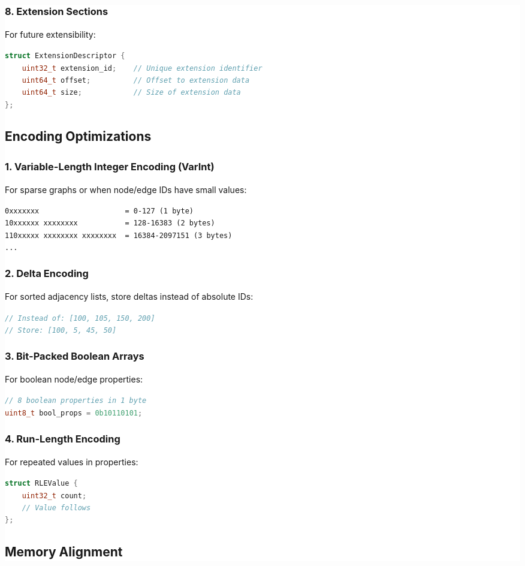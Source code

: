 ### 8. Extension Sections

For future extensibility:

```c
struct ExtensionDescriptor {
    uint32_t extension_id;    // Unique extension identifier
    uint64_t offset;          // Offset to extension data
    uint64_t size;            // Size of extension data
};
```

## Encoding Optimizations

### 1. Variable-Length Integer Encoding (VarInt)

For sparse graphs or when node/edge IDs have small values:

```
0xxxxxxx                    = 0-127 (1 byte)
10xxxxxx xxxxxxxx           = 128-16383 (2 bytes)
110xxxxx xxxxxxxx xxxxxxxx  = 16384-2097151 (3 bytes)
...
```

### 2. Delta Encoding

For sorted adjacency lists, store deltas instead of absolute IDs:

```c
// Instead of: [100, 105, 150, 200]
// Store: [100, 5, 45, 50]
```

### 3. Bit-Packed Boolean Arrays

For boolean node/edge properties:

```c
// 8 boolean properties in 1 byte
uint8_t bool_props = 0b10110101;
```

### 4. Run-Length Encoding

For repeated values in properties:

```c
struct RLEValue {
    uint32_t count;
    // Value follows
};
```

## Memory Alignment
